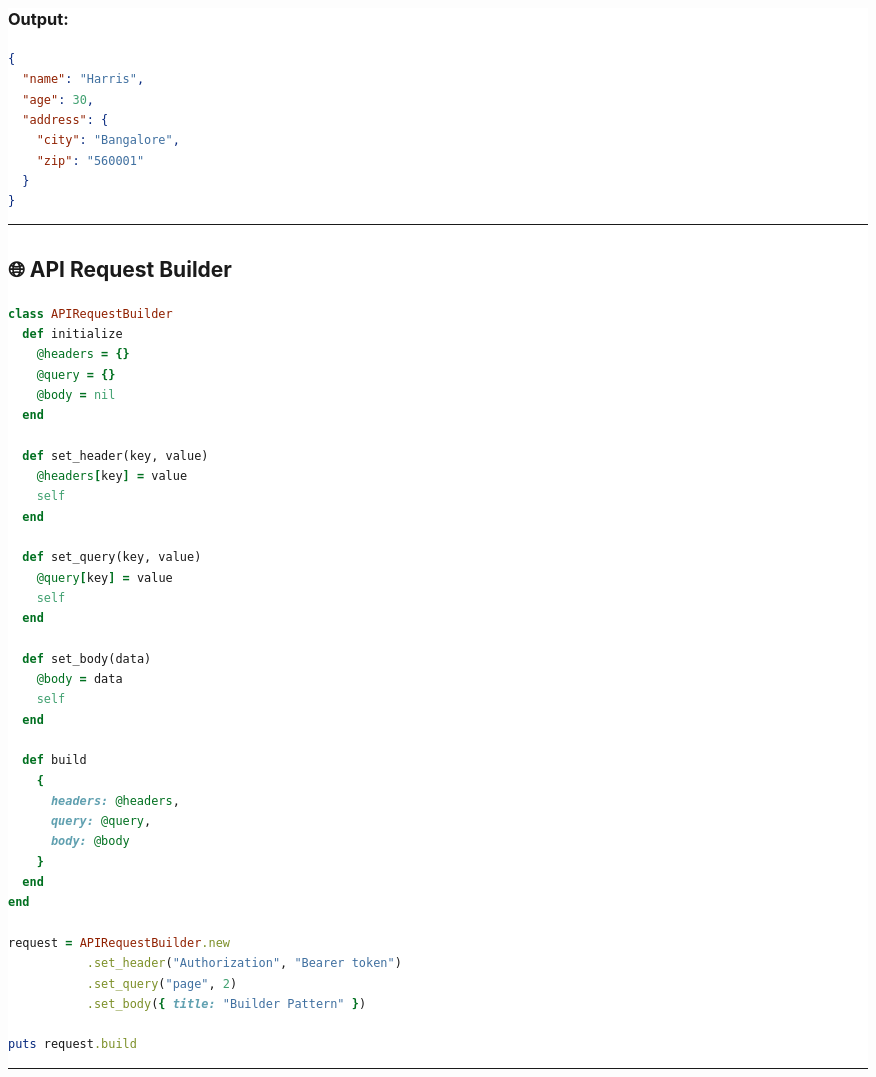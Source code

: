 ### Output:

```json
{
  "name": "Harris",
  "age": 30,
  "address": {
    "city": "Bangalore",
    "zip": "560001"
  }
}
```

---

## 🌐 API Request Builder

```ruby
class APIRequestBuilder
  def initialize
    @headers = {}
    @query = {}
    @body = nil
  end

  def set_header(key, value)
    @headers[key] = value
    self
  end

  def set_query(key, value)
    @query[key] = value
    self
  end

  def set_body(data)
    @body = data
    self
  end

  def build
    {
      headers: @headers,
      query: @query,
      body: @body
    }
  end
end

request = APIRequestBuilder.new
           .set_header("Authorization", "Bearer token")
           .set_query("page", 2)
           .set_body({ title: "Builder Pattern" })

puts request.build
```

---